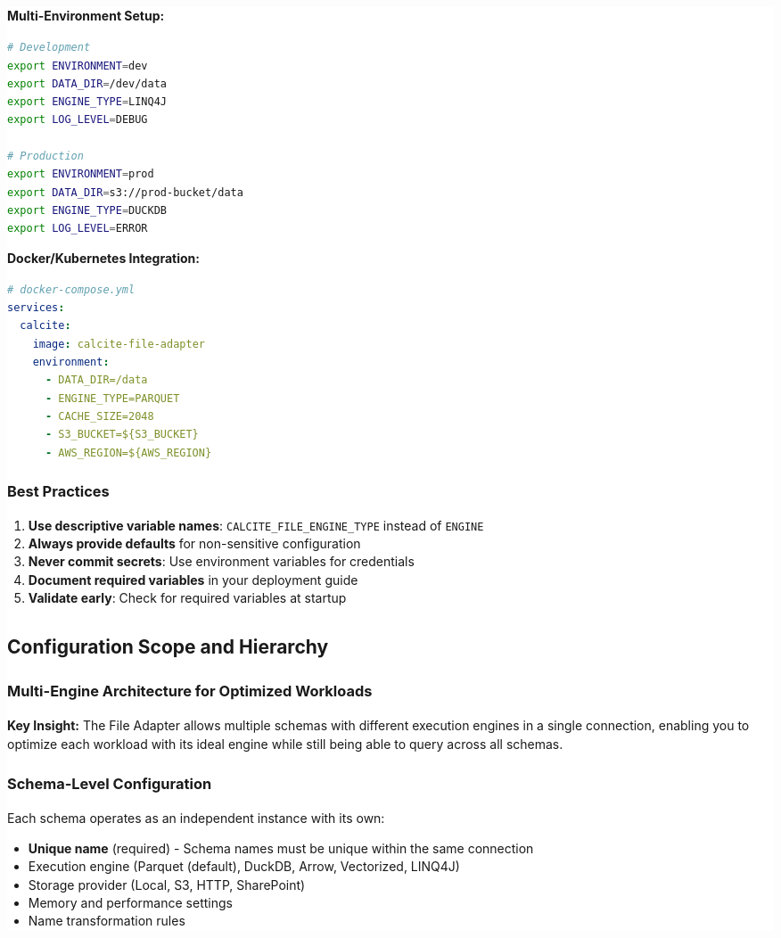 **Multi-Environment Setup:**
```bash
# Development
export ENVIRONMENT=dev
export DATA_DIR=/dev/data
export ENGINE_TYPE=LINQ4J
export LOG_LEVEL=DEBUG

# Production
export ENVIRONMENT=prod
export DATA_DIR=s3://prod-bucket/data
export ENGINE_TYPE=DUCKDB
export LOG_LEVEL=ERROR
```

**Docker/Kubernetes Integration:**
```yaml
# docker-compose.yml
services:
  calcite:
    image: calcite-file-adapter
    environment:
      - DATA_DIR=/data
      - ENGINE_TYPE=PARQUET
      - CACHE_SIZE=2048
      - S3_BUCKET=${S3_BUCKET}
      - AWS_REGION=${AWS_REGION}
```

### Best Practices

1. **Use descriptive variable names**: `CALCITE_FILE_ENGINE_TYPE` instead of `ENGINE`
2. **Always provide defaults** for non-sensitive configuration
3. **Never commit secrets**: Use environment variables for credentials
4. **Document required variables** in your deployment guide
5. **Validate early**: Check for required variables at startup

## Configuration Scope and Hierarchy

### Multi-Engine Architecture for Optimized Workloads

**Key Insight:** The File Adapter allows multiple schemas with different execution engines in a single connection, enabling you to optimize each workload with its ideal engine while still being able to query across all schemas.

### Schema-Level Configuration

Each schema operates as an independent instance with its own:
- **Unique name** (required) - Schema names must be unique within the same connection
- Execution engine (Parquet (default), DuckDB, Arrow, Vectorized, LINQ4J)
- Storage provider (Local, S3, HTTP, SharePoint)
- Memory and performance settings
- Name transformation rules
